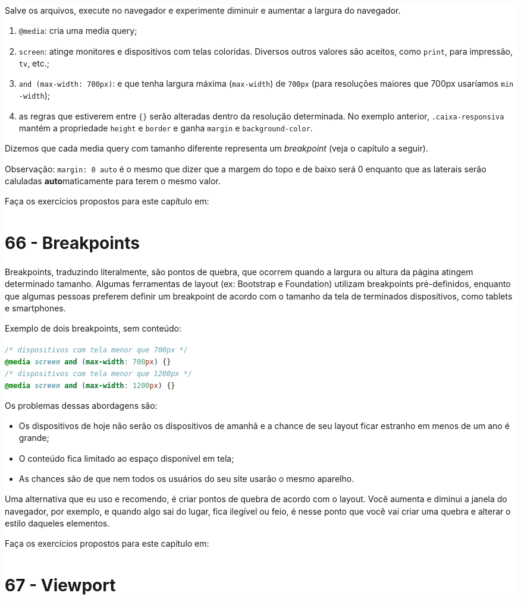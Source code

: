 Salve os arquivos, execute no navegador e experimente diminuir e aumentar a largura do navegador.

1. ```@media```: cria uma media query;

2. ```screen```: atinge monitores e dispositivos com telas coloridas. Diversos outros valores são aceitos, como ```print```, para impressão, ```tv```, etc.;

3. ```and (max-width: 700px)```: e que tenha largura máxima (```max-width```) de ```700px``` (para resoluções maiores que 700px usaríamos ```min-width```);

4. as regras que estiverem entre ```{}``` serão alteradas dentro da resolução determinada. No exemplo anterior, ```.caixa-responsiva``` mantém a propriedade ```height``` e ```border``` e ganha ```margin``` e ```background-color```.

Dizemos que cada media query com tamanho diferente representa um *breakpoint* (veja o capítulo a seguir).

Observação: ```margin: 0 auto``` é o mesmo que dizer que a margem do topo e de baixo será 0 enquanto que as laterais serão caluladas **auto**maticamente para terem o mesmo valor.

Faça os exercícios propostos para este capítulo em:




# 66 - Breakpoints

Breakpoints, traduzindo literalmente, são pontos de quebra, que ocorrem quando a largura ou altura da página atingem determinado tamanho. Algumas ferramentas de layout (ex: Bootstrap e Foundation) utilizam breakpoints pré-definidos, enquanto que algumas pessoas preferem definir um breakpoint de acordo com o tamanho da tela de terminados dispositivos, como tablets e smartphones.

Exemplo de dois breakpoints, sem conteúdo:

```css
/* dispositivos com tela menor que 700px */
@media screen and (max-width: 700px) {}
/* dispositivos com tela menor que 1200px */
@media screen and (max-width: 1200px) {}
```

Os problemas dessas abordagens são:

- Os dispositivos de hoje não serão os dispositivos de amanhã e a chance de seu layout ficar estranho em menos de um ano é grande;

- O conteúdo fica limitado ao espaço disponível em tela;

- As chances são de que nem todos os usuários do seu site usarão o mesmo aparelho.

Uma alternativa que eu uso e recomendo, é criar pontos de quebra de acordo com o layout. Você aumenta e diminui a janela do navegador, por exemplo, e quando algo sai do lugar, fica ilegível ou feio, é nesse ponto que você vai criar uma quebra e alterar o estilo daqueles elementos.

Faça os exercícios propostos para este capítulo em:




# 67 - Viewport
